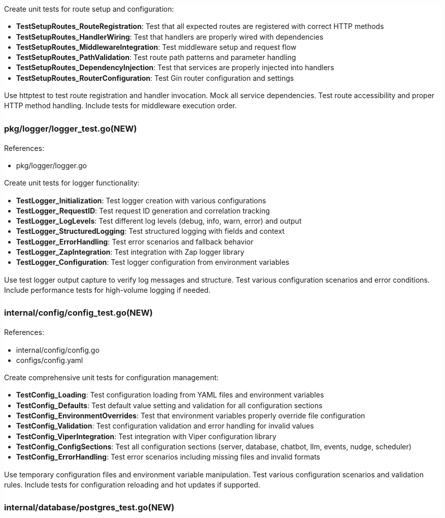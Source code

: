 Create unit tests for route setup and configuration:

- **TestSetupRoutes_RouteRegistration**: Test that all expected routes are registered with correct HTTP methods
- **TestSetupRoutes_HandlerWiring**: Test that handlers are properly wired with dependencies
- **TestSetupRoutes_MiddlewareIntegration**: Test middleware setup and request flow
- **TestSetupRoutes_PathValidation**: Test route path patterns and parameter handling
- **TestSetupRoutes_DependencyInjection**: Test that services are properly injected into handlers
- **TestSetupRoutes_RouterConfiguration**: Test Gin router configuration and settings

Use httptest to test route registration and handler invocation. Mock all service dependencies. Test route accessibility and proper HTTP method handling. Include tests for middleware execution order.

### pkg/logger/logger_test.go(NEW)

References: 

- pkg/logger/logger.go

Create unit tests for logger functionality:

- **TestLogger_Initialization**: Test logger creation with various configurations
- **TestLogger_RequestID**: Test request ID generation and correlation tracking
- **TestLogger_LogLevels**: Test different log levels (debug, info, warn, error) and output
- **TestLogger_StructuredLogging**: Test structured logging with fields and context
- **TestLogger_ErrorHandling**: Test error scenarios and fallback behavior
- **TestLogger_ZapIntegration**: Test integration with Zap logger library
- **TestLogger_Configuration**: Test logger configuration from environment variables

Use test logger output capture to verify log messages and structure. Test various configuration scenarios and error conditions. Include performance tests for high-volume logging if needed.

### internal/config/config_test.go(NEW)

References: 

- internal/config/config.go
- configs/config.yaml

Create comprehensive unit tests for configuration management:

- **TestConfig_Loading**: Test configuration loading from YAML files and environment variables
- **TestConfig_Defaults**: Test default value setting and validation for all configuration sections
- **TestConfig_EnvironmentOverrides**: Test that environment variables properly override file configuration
- **TestConfig_Validation**: Test configuration validation and error handling for invalid values
- **TestConfig_ViperIntegration**: Test integration with Viper configuration library
- **TestConfig_ConfigSections**: Test all configuration sections (server, database, chatbot, llm, events, nudge, scheduler)
- **TestConfig_ErrorHandling**: Test error scenarios including missing files and invalid formats

Use temporary configuration files and environment variable manipulation. Test various configuration scenarios and validation rules. Include tests for configuration reloading and hot updates if supported.

### internal/database/postgres_test.go(NEW)
